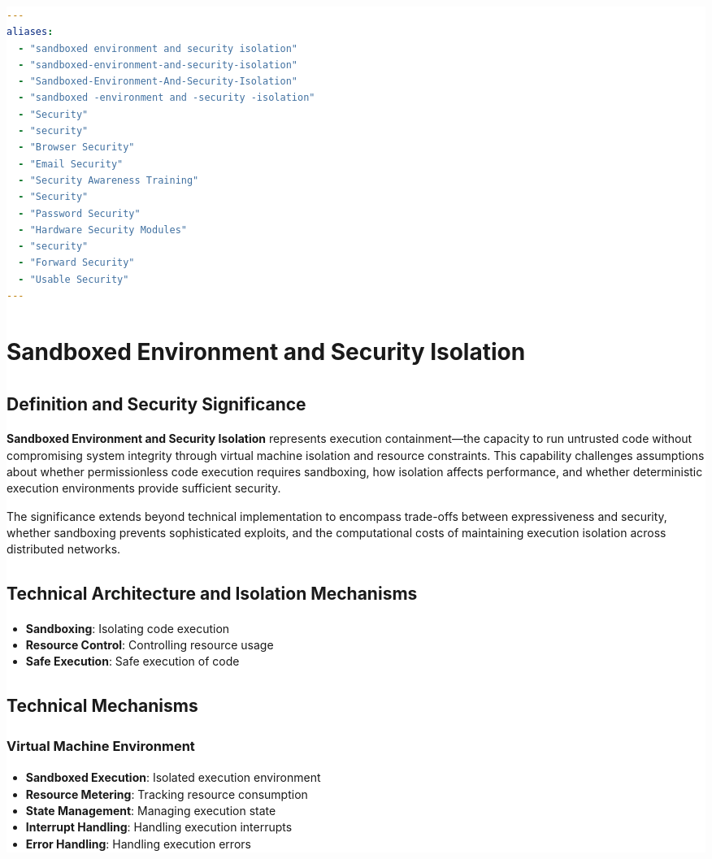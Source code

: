 ```yaml
---
aliases:
  - "sandboxed environment and security isolation"
  - "sandboxed-environment-and-security-isolation"
  - "Sandboxed-Environment-And-Security-Isolation"
  - "sandboxed -environment and -security -isolation"
  - "Security"
  - "security"
  - "Browser Security"
  - "Email Security"
  - "Security Awareness Training"
  - "Security"
  - "Password Security"
  - "Hardware Security Modules"
  - "security"
  - "Forward Security"
  - "Usable Security"
---
```


# Sandboxed Environment and Security Isolation

## Definition and Security Significance

**Sandboxed Environment and Security Isolation** represents execution containment—the capacity to run untrusted code without compromising system integrity through virtual machine isolation and resource constraints. This capability challenges assumptions about whether permissionless code execution requires sandboxing, how isolation affects performance, and whether deterministic execution environments provide sufficient security.

The significance extends beyond technical implementation to encompass trade-offs between expressiveness and security, whether sandboxing prevents sophisticated exploits, and the computational costs of maintaining execution isolation across distributed networks.

## Technical Architecture and Isolation Mechanisms
- **Sandboxing**: Isolating code execution
- **Resource Control**: Controlling resource usage
- **Safe Execution**: Safe execution of code

## Technical Mechanisms

### Virtual Machine Environment
- **Sandboxed Execution**: Isolated execution environment
- **Resource Metering**: Tracking resource consumption
- **State Management**: Managing execution state
- **Interrupt Handling**: Handling execution interrupts
- **Error Handling**: Handling execution errors
